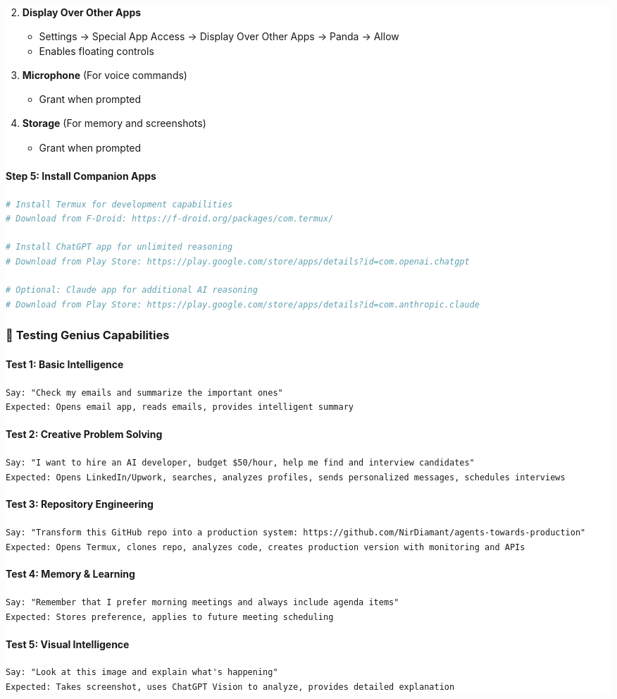 2. **Display Over Other Apps** 
   - Settings → Special App Access → Display Over Other Apps → Panda → Allow
   - Enables floating controls

3. **Microphone** (For voice commands)
   - Grant when prompted

4. **Storage** (For memory and screenshots)
   - Grant when prompted

#### Step 5: Install Companion Apps
```bash
# Install Termux for development capabilities
# Download from F-Droid: https://f-droid.org/packages/com.termux/

# Install ChatGPT app for unlimited reasoning
# Download from Play Store: https://play.google.com/store/apps/details?id=com.openai.chatgpt

# Optional: Claude app for additional AI reasoning
# Download from Play Store: https://play.google.com/store/apps/details?id=com.anthropic.claude
```

### 🧪 **Testing Genius Capabilities**

#### Test 1: Basic Intelligence
```
Say: "Check my emails and summarize the important ones"
Expected: Opens email app, reads emails, provides intelligent summary
```

#### Test 2: Creative Problem Solving  
```
Say: "I want to hire an AI developer, budget $50/hour, help me find and interview candidates"
Expected: Opens LinkedIn/Upwork, searches, analyzes profiles, sends personalized messages, schedules interviews
```

#### Test 3: Repository Engineering
```
Say: "Transform this GitHub repo into a production system: https://github.com/NirDiamant/agents-towards-production"
Expected: Opens Termux, clones repo, analyzes code, creates production version with monitoring and APIs
```

#### Test 4: Memory & Learning
```
Say: "Remember that I prefer morning meetings and always include agenda items"
Expected: Stores preference, applies to future meeting scheduling
```

#### Test 5: Visual Intelligence
```
Say: "Look at this image and explain what's happening"
Expected: Takes screenshot, uses ChatGPT Vision to analyze, provides detailed explanation
```
